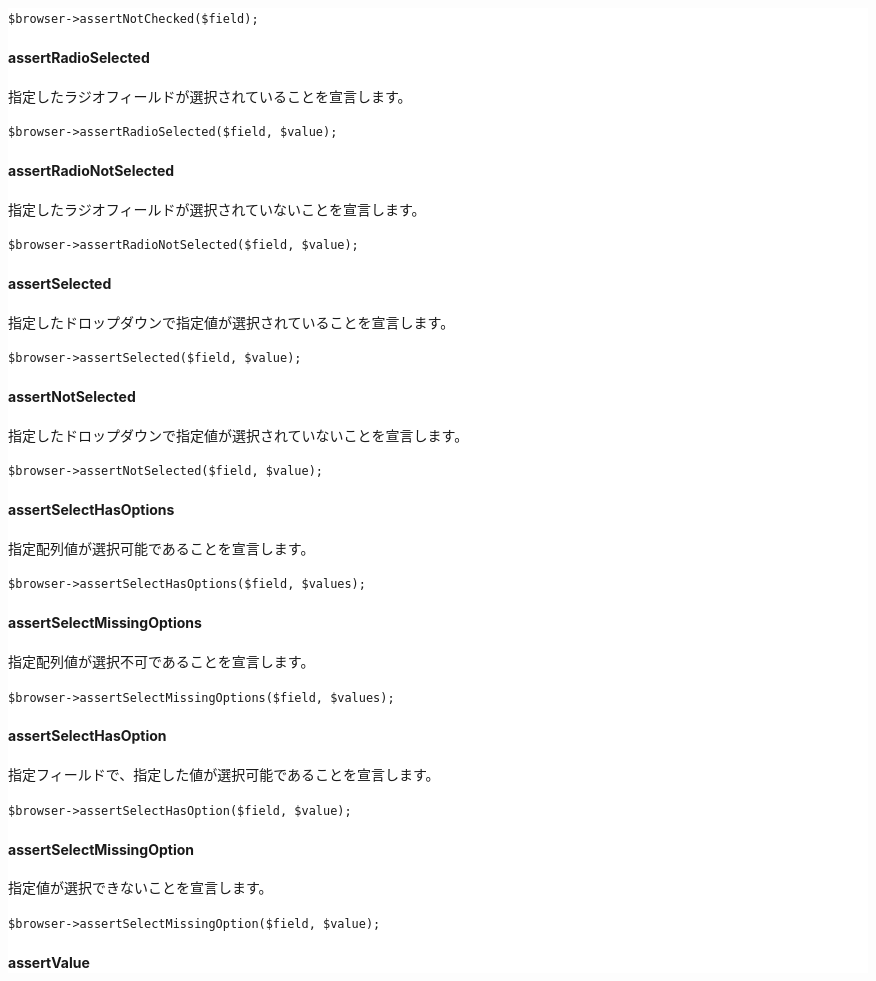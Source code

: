     $browser->assertNotChecked($field);

<a name="assert-radio-selected"></a>
#### assertRadioSelected

指定したラジオフィールドが選択されていることを宣言します。

    $browser->assertRadioSelected($field, $value);

<a name="assert-radio-not-selected"></a>
#### assertRadioNotSelected

指定したラジオフィールドが選択されていないことを宣言します。

    $browser->assertRadioNotSelected($field, $value);

<a name="assert-selected"></a>
#### assertSelected

指定したドロップダウンで指定値が選択されていることを宣言します。

    $browser->assertSelected($field, $value);

<a name="assert-not-selected"></a>
#### assertNotSelected

指定したドロップダウンで指定値が選択されていないことを宣言します。

    $browser->assertNotSelected($field, $value);

<a name="assert-select-has-options"></a>
#### assertSelectHasOptions

指定配列値が選択可能であることを宣言します。

    $browser->assertSelectHasOptions($field, $values);

<a name="assert-select-missing-options"></a>
#### assertSelectMissingOptions

指定配列値が選択不可であることを宣言します。

    $browser->assertSelectMissingOptions($field, $values);

<a name="assert-select-has-option"></a>
#### assertSelectHasOption

指定フィールドで、指定した値が選択可能であることを宣言します。

    $browser->assertSelectHasOption($field, $value);

<a name="assert-select-missing-option"></a>
#### assertSelectMissingOption

指定値が選択できないことを宣言します。

    $browser->assertSelectMissingOption($field, $value);

<a name="assert-value"></a>
#### assertValue

